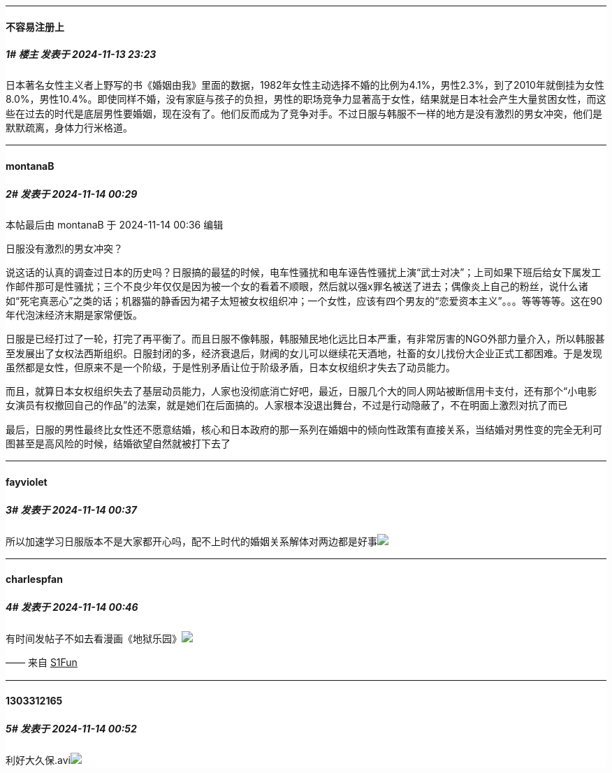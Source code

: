 ﻿
*****

####  不容易注册上  
##### 1#       楼主       发表于 2024-11-13 23:23

日本著名女性主义者上野写的书《婚姻由我》里面的数据，1982年女性主动选择不婚的比例为4.1%，男性2.3%，到了2010年就倒挂为女性8.0%，男性10.4%。即使同样不婚，没有家庭与孩子的负担，男性的职场竞争力显著高于女性，结果就是日本社会产生大量贫困女性，而这些在过去的时代是底层男性要婚姻，现在没有了。他们反而成为了竞争对手。不过日服与韩服不一样的地方是没有激烈的男女冲突，他们是默默疏离，身体力行米格道。

*****

####  montanaB  
##### 2#       发表于 2024-11-14 00:29

 本帖最后由 montanaB 于 2024-11-14 00:36 编辑 

日服没有激烈的男女冲突？

说这话的认真的调查过日本的历史吗？日服搞的最猛的时候，电车性骚扰和电车诬告性骚扰上演“武士对决”；上司如果下班后给女下属发工作邮件那可是性骚扰；三个不良少年仅仅是因为被一个女的看着不顺眼，然后就以强x罪名被送了进去；偶像炎上自己的粉丝，说什么诸如“死宅真恶心”之类的话；机器猫的静香因为裙子太短被女权组织冲；一个女性，应该有四个男友的“恋爱资本主义”。。。等等等等。这在90年代泡沫经济末期是家常便饭。

日服是已经打过了一轮，打完了再平衡了。而且日服不像韩服，韩服殖民地化远比日本严重，有非常厉害的NGO外部力量介入，所以韩服甚至发展出了女权法西斯组织。日服封闭的多，经济衰退后，财阀的女儿可以继续花天酒地，社畜的女儿找份大企业正式工都困难。于是发现虽然都是女性，但原来不是一个阶级，于是性别矛盾让位于阶级矛盾，日本女权组织才失去了动员能力。

而且，就算日本女权组织失去了基层动员能力，人家也没彻底消亡好吧，最近，日服几个大的同人网站被断信用卡支付，还有那个“小电影女演员有权撤回自己的作品”的法案，就是她们在后面搞的。人家根本没退出舞台，不过是行动隐蔽了，不在明面上激烈对抗了而已

最后，日服的男性最终比女性还不愿意结婚，核心和日本政府的那一系列在婚姻中的倾向性政策有直接关系，当结婚对男性变的完全无利可图甚至是高风险的时候，结婚欲望自然就被打下去了

*****

####  fayviolet  
##### 3#       发表于 2024-11-14 00:37

所以加速学习日服版本不是大家都开心吗，配不上时代的婚姻关系解体对两边都是好事<img src="https://static.saraba1st.com/image/smiley/face2017/048.png" referrerpolicy="no-referrer">

*****

####  charlespfan  
##### 4#       发表于 2024-11-14 00:46

有时间发帖子不如去看漫画《地狱乐园》<img src="https://static.saraba1st.com/image/smiley/face2017/067.png" referrerpolicy="no-referrer">

—— 来自 [S1Fun](https://s1fun.koalcat.com)

*****

####  1303312165  
##### 5#       发表于 2024-11-14 00:52

利好大久保.avi<img src="https://static.saraba1st.com/image/smiley/face2017/045.png" referrerpolicy="no-referrer">
